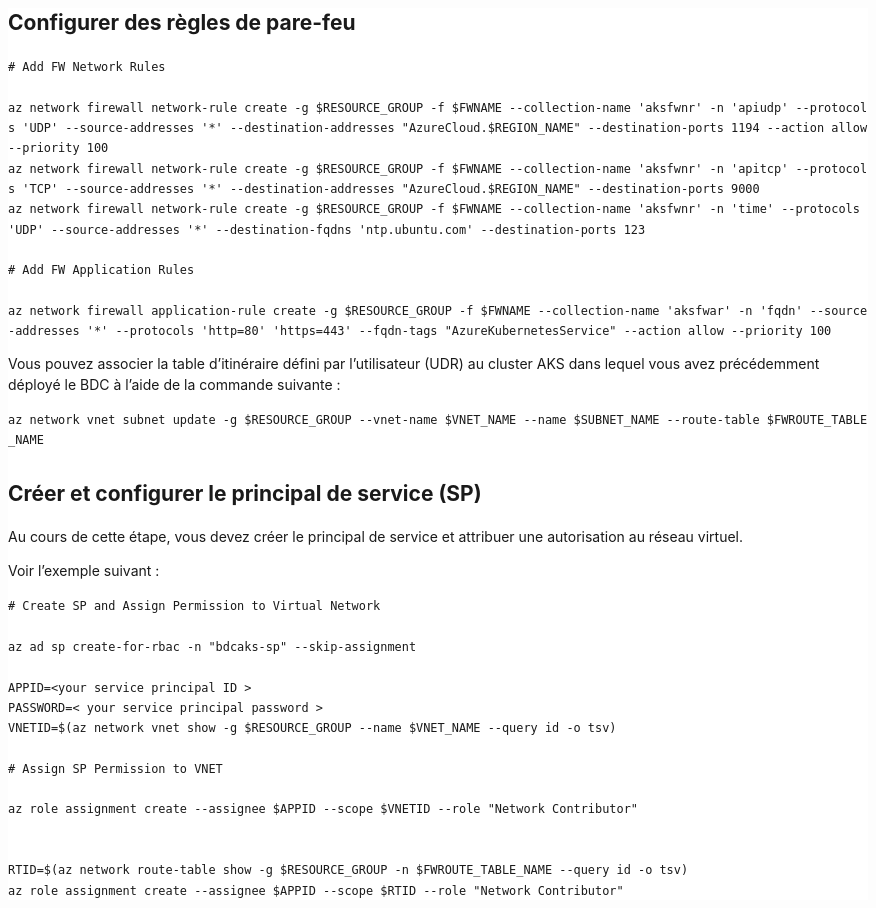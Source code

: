 ## <a name="set-up-firewall-rules"></a>Configurer des règles de pare-feu 

```azurecli
# Add FW Network Rules

az network firewall network-rule create -g $RESOURCE_GROUP -f $FWNAME --collection-name 'aksfwnr' -n 'apiudp' --protocols 'UDP' --source-addresses '*' --destination-addresses "AzureCloud.$REGION_NAME" --destination-ports 1194 --action allow --priority 100
az network firewall network-rule create -g $RESOURCE_GROUP -f $FWNAME --collection-name 'aksfwnr' -n 'apitcp' --protocols 'TCP' --source-addresses '*' --destination-addresses "AzureCloud.$REGION_NAME" --destination-ports 9000
az network firewall network-rule create -g $RESOURCE_GROUP -f $FWNAME --collection-name 'aksfwnr' -n 'time' --protocols 'UDP' --source-addresses '*' --destination-fqdns 'ntp.ubuntu.com' --destination-ports 123

# Add FW Application Rules

az network firewall application-rule create -g $RESOURCE_GROUP -f $FWNAME --collection-name 'aksfwar' -n 'fqdn' --source-addresses '*' --protocols 'http=80' 'https=443' --fqdn-tags "AzureKubernetesService" --action allow --priority 100
```

Vous pouvez associer la table d’itinéraire défini par l’utilisateur (UDR) au cluster AKS dans lequel vous avez précédemment déployé le BDC à l’aide de la commande suivante :

```azurecli
az network vnet subnet update -g $RESOURCE_GROUP --vnet-name $VNET_NAME --name $SUBNET_NAME --route-table $FWROUTE_TABLE_NAME
```

## <a name="create--configure-service-principal-sp"></a>Créer et configurer le principal de service (SP)

Au cours de cette étape, vous devez créer le principal de service et attribuer une autorisation au réseau virtuel.

Voir l’exemple suivant : 

```azurecli
# Create SP and Assign Permission to Virtual Network

az ad sp create-for-rbac -n "bdcaks-sp" --skip-assignment

APPID=<your service principal ID >
PASSWORD=< your service principal password >
VNETID=$(az network vnet show -g $RESOURCE_GROUP --name $VNET_NAME --query id -o tsv)

# Assign SP Permission to VNET

az role assignment create --assignee $APPID --scope $VNETID --role "Network Contributor"


RTID=$(az network route-table show -g $RESOURCE_GROUP -n $FWROUTE_TABLE_NAME --query id -o tsv)
az role assignment create --assignee $APPID --scope $RTID --role "Network Contributor"
```
